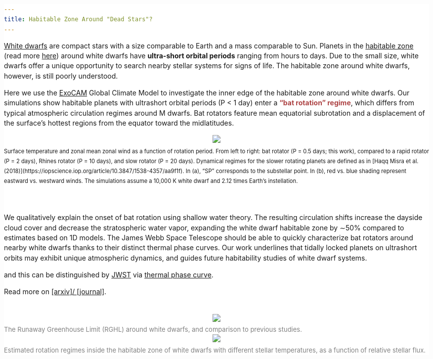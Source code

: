 ```yaml
---
title: Habitable Zone Around "Dead Stars"?
---
```


<a href="https://en.wikipedia.org/wiki/White_dwarf">White dwarfs</a> are compact stars with a size comparable to Earth and a mass comparable to Sun. Planets in the <a href="https://science.nasa.gov/resource/what-is-the-habitable-zone/">habitable zone</a> (read more <a href="https://www.researchgate.net/publication/11809380_Habitable_zones_around_main_sequence_stars">here</a>) around white dwarfs have **ultra-short orbital periods** ranging from hours to days. Due to the small size, white dwarfs offer a unique opportunity to search nearby stellar systems for signs of life. The habitable zone around white dwarfs, however, is still poorly understood. 

Here we use the <a href="https://github.com/storyofthewolf/ExoCAM">ExoCAM</a> Global Climate Model to investigate the inner edge of the habitable zone around white dwarfs. Our simulations show habitable planets with ultrashort orbital periods (P < 1 day) enter a <span style="color: #AD4344; font-weight: bold;">“bat rotation” regime</span>, which differs from typical atmospheric circulation regimes around M dwarfs. Bat rotators feature mean equatorial subrotation and a displacement of the surface’s hottest regions from the equator toward the midlatitudes. 
<div align="center">
<img src="https://ruizhizhan.github.io/images/4rotatorTS.png" width="90%"><br>
</div>
<span style="font-weight: light; font-size: 0.8em;">Surface temperature and zonal mean zonal wind as a function of rotation period. From left to right: bat rotator (P = 0.5 days; this work), compared to a rapid rotator (P = 2 days), Rhines rotator (P = 10 days), and slow rotator (P = 20 days). Dynamical regimes for the slower rotating planets are defined as in [Haqq Misra et al. (2018)](https://iopscience.iop.org/article/10.3847/1538-4357/aa9f1f). In (a), “SP” corresponds to the substellar point. In (b), red vs. blue shading represent eastward vs. westward winds. The simulations assume a 10,000 K white dwarf and 2.12 times Earth’s instellation.</span><br><br><br>

We qualitatively explain the onset of bat rotation using shallow water theory. The resulting circulation shifts increase the dayside cloud cover and decrease the stratospheric water vapor, expanding the white dwarf habitable zone by ∼50% compared to estimates based on 1D models. The James Webb Space Telescope should be able to quickly characterize bat rotators around nearby white dwarfs thanks to their distinct thermal phase curves. Our work underlines that tidally locked planets on ultrashort orbits may exhibit unique atmospheric dynamics, and guides future habitability studies of white dwarf systems.

 and this can be distinguished by <a href="https://www.jwst.nasa.gov/">JWST</a> via <a href="https://en.wikipedia.org/wiki/Phase_curve_(astronomy)">thermal phase curve</a>. 


Read more on <a href="https://arxiv.org/abs/2406.03189">[arxiv]</a><a href="https://iopscience.iop.org/article/10.3847/1538-4357/ad54c1">/ [journal]</a>.<br><br>


<div align="center">
<img src="https://ruizhizhan.github.io/images/RGHL.png" width="50%"><br>
</div>
<font color=grey size=2em> The Runaway Greenhouse Limit (RGHL) around white dwarfs, and comparison to previous studies. </font><br>
<div align="center">
<img src="https://ruizhizhan.github.io/images/regimes.png" width="50%"><br>
</div>
<font color=grey size=2em>Estimated rotation regimes inside the habitable zone of white dwarfs with different stellar temperatures, as a function of relative stellar flux.</font><br>
